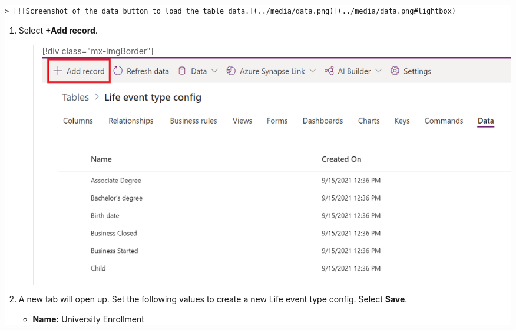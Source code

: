 	> [![Screenshot of the data button to load the table data.](../media/data.png)](../media/data.png#lightbox)

1. Select **+Add record**.

	> [!div class="mx-imgBorder"]
	> [![Screenshot of the add record button.](../media/add-record.png)](../media/add-record.png#lightbox)

1. A new tab will open up. Set the following values to create a new Life event type config. Select **Save**.

	- **Name:** University Enrollment
	